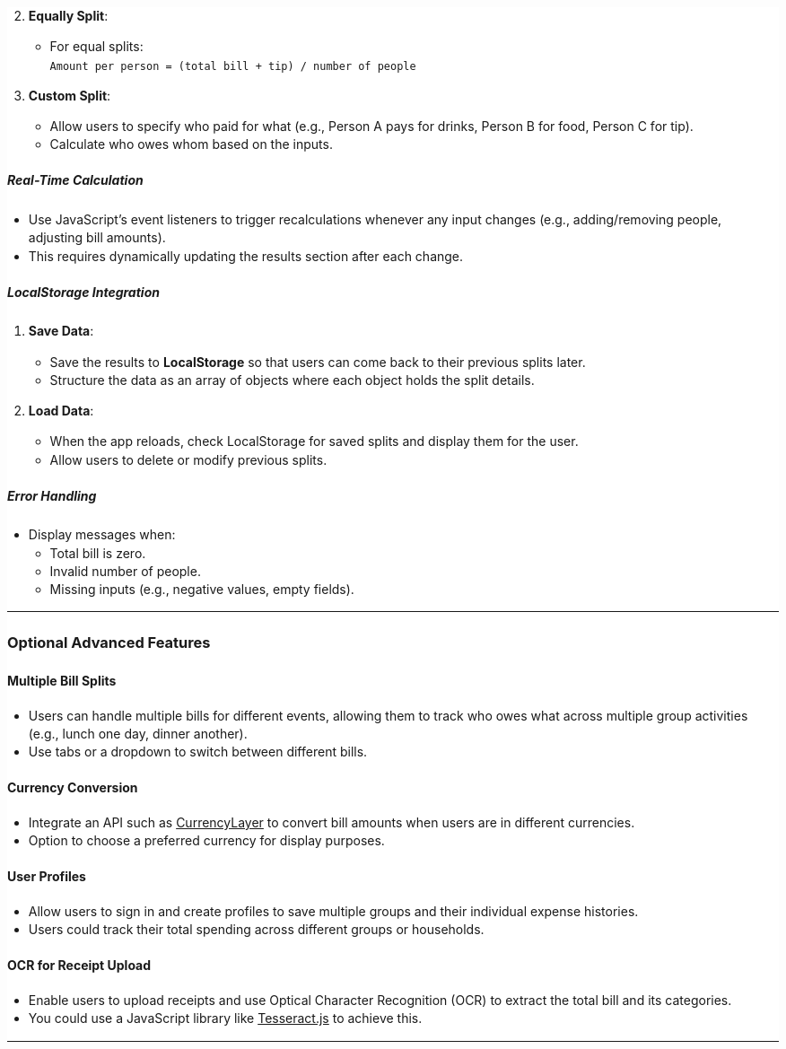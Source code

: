 2. **Equally Split**:
   - For equal splits:  
     `Amount per person = (total bill + tip) / number of people`

3. **Custom Split**:
   - Allow users to specify who paid for what (e.g., Person A pays for drinks, Person B for food, Person C for tip).
   - Calculate who owes whom based on the inputs.

##### **Real-Time Calculation**
- Use JavaScript’s event listeners to trigger recalculations whenever any input changes (e.g., adding/removing people, adjusting bill amounts).
- This requires dynamically updating the results section after each change.

##### **LocalStorage Integration**
1. **Save Data**:
   - Save the results to **LocalStorage** so that users can come back to their previous splits later.
   - Structure the data as an array of objects where each object holds the split details.
   
2. **Load Data**:
   - When the app reloads, check LocalStorage for saved splits and display them for the user.
   - Allow users to delete or modify previous splits.

##### **Error Handling**
- Display messages when:
  - Total bill is zero.
  - Invalid number of people.
  - Missing inputs (e.g., negative values, empty fields).

---

### **Optional Advanced Features**

#### **Multiple Bill Splits**
- Users can handle multiple bills for different events, allowing them to track who owes what across multiple group activities (e.g., lunch one day, dinner another).
- Use tabs or a dropdown to switch between different bills.

#### **Currency Conversion**
- Integrate an API such as [CurrencyLayer](https://currencylayer.com/) to convert bill amounts when users are in different currencies.
- Option to choose a preferred currency for display purposes.

#### **User Profiles**
- Allow users to sign in and create profiles to save multiple groups and their individual expense histories.
- Users could track their total spending across different groups or households.

#### **OCR for Receipt Upload**
- Enable users to upload receipts and use Optical Character Recognition (OCR) to extract the total bill and its categories.
- You could use a JavaScript library like [Tesseract.js](https://tesseract.projectnaptha.com/) to achieve this.

---